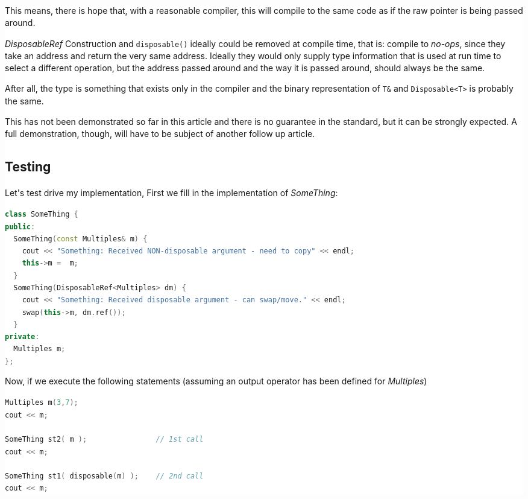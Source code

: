 This means, there is hope that, with a reasonable compiler, this will
compile to the same code as if the raw pointer is being passed
around. 

*DisposableRef* Construction and `disposable()` ideally could be
removed at compile time, that is: compile to *no-ops*, since they take
an address and return the very same address. Ideally they would only
supply type information that is used at run time to select a different
operation, but the address passed around and the way it is passed
around, should always be the same.

After all, the type is something that exists only in the compiler and
the binary representation of `T&` and `Disposable<T>` is probably the
same.

This has not been demonstrated so far in this article and there is no
guarantee in the standard, but it can be strongly expected. A full
demonstration, though, will have to be subject of another follow up
article.

## Testing

Let's test drive my implementation, First we fill in the
implementation of *SomeThing*:

```C++
class SomeThing {
public:
  SomeThing(const Multiples& m) {
    cout << "Something: Received NON-disposable argument - need to copy" << endl;
    this->m =  m;
  }
  SomeThing(DisposableRef<Multiples> dm) {
    cout << "Something: Received disposable argument - can swap/move." << endl;
    swap(this->m, dm.ref());
  }
private:
  Multiples m;
};
```

Now, if we execute the following statements (assuming an output
operator has been defined for *Multiples*)

```C++
Multiples m(3,7);
cout << m;

SomeThing st2( m );                // 1st call
cout << m;

SomeThing st1( disposable(m) );    // 2nd call
cout << m;
```
